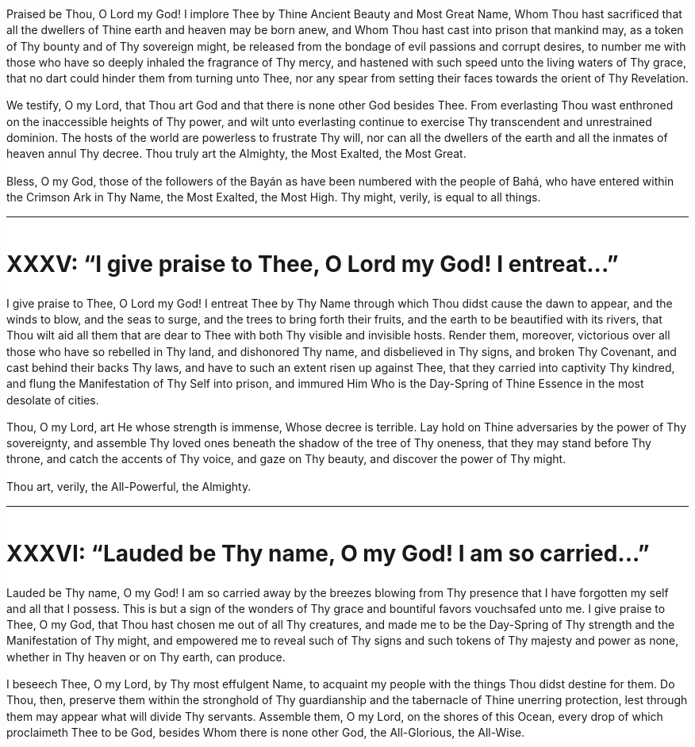 Praised be Thou, O Lord my God! I implore Thee by Thine Ancient Beauty and Most Great Name, Whom Thou hast sacrificed that all the dwellers of Thine earth and heaven may be born anew, and Whom Thou hast cast into prison that mankind may, as a token of Thy bounty and of Thy sovereign might, be released from the bondage of evil passions and corrupt desires, to number me with those who have so deeply inhaled the fragrance of Thy mercy, and hastened with such speed unto the living waters of Thy grace, that no dart could hinder them from turning unto Thee, nor any spear from setting their faces towards the orient of Thy Revelation.

We testify, O my Lord, that Thou art God and that there is none other God besides Thee. From everlasting Thou wast enthroned on the inaccessible heights of Thy power, and wilt unto everlasting continue to exercise Thy transcendent and unrestrained dominion. The hosts of the world are powerless to frustrate Thy will, nor can all the dwellers of the earth and all the inmates of heaven annul Thy decree. Thou truly art the Almighty, the Most Exalted, the Most Great.

Bless, O my God, those of the followers of the Bayán as have been numbered with the people of Bahá, who have entered within the Crimson Ark in Thy Name, the Most Exalted, the Most High. Thy might, verily, is equal to all things.

---

# XXXV: “I give praise to Thee, O Lord my God! I entreat...”

I give praise to Thee, O Lord my God! I entreat Thee by Thy Name through which Thou didst cause the dawn to appear, and the winds to blow, and the seas to surge, and the trees to bring forth their fruits, and the earth to be beautified with its rivers, that Thou wilt aid all them that are dear to Thee with both Thy visible and invisible hosts. Render them, moreover, victorious over all those who have so rebelled in Thy land, and dishonored Thy name, and disbelieved in Thy signs, and broken Thy Covenant, and cast behind their backs Thy laws, and have to such an extent risen up against Thee, that they carried into captivity Thy kindred, and flung the Manifestation of Thy Self into prison, and immured Him Who is the Day-Spring of Thine Essence in the most desolate of cities.

Thou, O my Lord, art He whose strength is immense, Whose decree is terrible. Lay hold on Thine adversaries by the power of Thy sovereignty, and assemble Thy loved ones beneath the shadow of the tree of Thy oneness, that they may stand before Thy throne, and catch the accents of Thy voice, and gaze on Thy beauty, and discover the power of Thy might.

Thou art, verily, the All-Powerful, the Almighty.

---

# XXXVI: “Lauded be Thy name, O my God! I am so carried...”

Lauded be Thy name, O my God! I am so carried away by the breezes blowing from Thy presence that I have forgotten my self and all that I possess. This is but a sign of the wonders of Thy grace and bountiful favors vouchsafed unto me. I give praise to Thee, O my God, that Thou hast chosen me out of all Thy creatures, and made me to be the Day-Spring of Thy strength and the Manifestation of Thy might, and empowered me to reveal such of Thy signs and such tokens of Thy majesty and power as none, whether in Thy heaven or on Thy earth, can produce.

I beseech Thee, O my Lord, by Thy most effulgent Name, to acquaint my people with the things Thou didst destine for them. Do Thou, then, preserve them within the stronghold of Thy guardianship and the tabernacle of Thine unerring protection, lest through them may appear what will divide Thy servants. Assemble them, O my Lord, on the shores of this Ocean, every drop of which proclaimeth Thee to be God, besides Whom there is none other God, the All-Glorious, the All-Wise.
